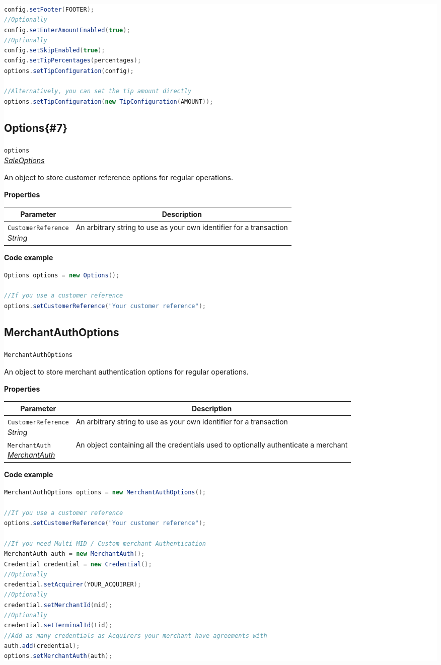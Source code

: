 ```java
config.setFooter(FOOTER);
//Optionally
config.setEnterAmountEnabled(true);
//Optionally
config.setSkipEnabled(true);
config.setTipPercentages(percentages);
options.setTipConfiguration(config);

//Alternatively, you can set the tip amount directly
options.setTipConfiguration(new TipConfiguration(AMOUNT));
```

## Options{#7}

`options` <br />[*SaleOptions*](#4)

An object to store customer reference options for regular operations.

**Properties**

| Parameter      | Description |
| ----------- | ----------- |
| `CustomerReference`  <br />*String*   | 		An arbitrary string to use as your own identifier for a transaction|

**Code example**

```java
Options options = new Options();

//If you use a customer reference
options.setCustomerReference("Your customer reference");
```

## MerchantAuthOptions

`MerchantAuthOptions`

An object to store merchant authentication options for regular operations.

**Properties**

| Parameter      | Description |
| ----------- | ----------- |
| `CustomerReference` <br />*String*    | 		An arbitrary string to use as your own identifier for a transaction|
| `MerchantAuth`  <br />[*MerchantAuth*](#37)  | 		An object containing all the credentials used to optionally authenticate a merchant|

**Code example**

```java
MerchantAuthOptions options = new MerchantAuthOptions();

//If you use a customer reference
options.setCustomerReference("Your customer reference");

//If you need Multi MID / Custom merchant Authentication
MerchantAuth auth = new MerchantAuth();
Credential credential = new Credential();
//Optionally
credential.setAcquirer(YOUR_ACQUIRER);
//Optionally
credential.setMerchantId(mid);
//Optionally
credential.setTerminalId(tid);
//Add as many credentials as Acquirers your merchant have agreements with
auth.add(credential);
options.setMerchantAuth(auth);
```